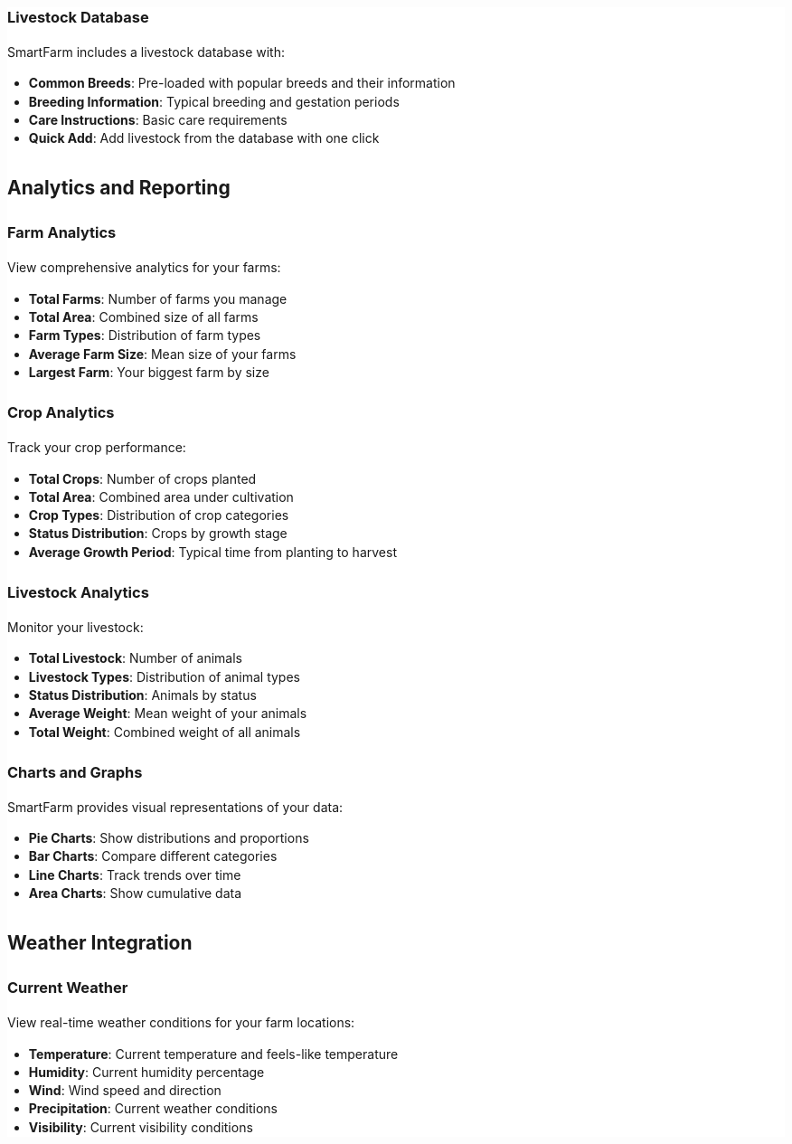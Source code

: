### Livestock Database

SmartFarm includes a livestock database with:
- **Common Breeds**: Pre-loaded with popular breeds and their information
- **Breeding Information**: Typical breeding and gestation periods
- **Care Instructions**: Basic care requirements
- **Quick Add**: Add livestock from the database with one click

## Analytics and Reporting

### Farm Analytics

View comprehensive analytics for your farms:
- **Total Farms**: Number of farms you manage
- **Total Area**: Combined size of all farms
- **Farm Types**: Distribution of farm types
- **Average Farm Size**: Mean size of your farms
- **Largest Farm**: Your biggest farm by size

### Crop Analytics

Track your crop performance:
- **Total Crops**: Number of crops planted
- **Total Area**: Combined area under cultivation
- **Crop Types**: Distribution of crop categories
- **Status Distribution**: Crops by growth stage
- **Average Growth Period**: Typical time from planting to harvest

### Livestock Analytics

Monitor your livestock:
- **Total Livestock**: Number of animals
- **Livestock Types**: Distribution of animal types
- **Status Distribution**: Animals by status
- **Average Weight**: Mean weight of your animals
- **Total Weight**: Combined weight of all animals

### Charts and Graphs

SmartFarm provides visual representations of your data:
- **Pie Charts**: Show distributions and proportions
- **Bar Charts**: Compare different categories
- **Line Charts**: Track trends over time
- **Area Charts**: Show cumulative data

## Weather Integration

### Current Weather

View real-time weather conditions for your farm locations:
- **Temperature**: Current temperature and feels-like temperature
- **Humidity**: Current humidity percentage
- **Wind**: Wind speed and direction
- **Precipitation**: Current weather conditions
- **Visibility**: Current visibility conditions

